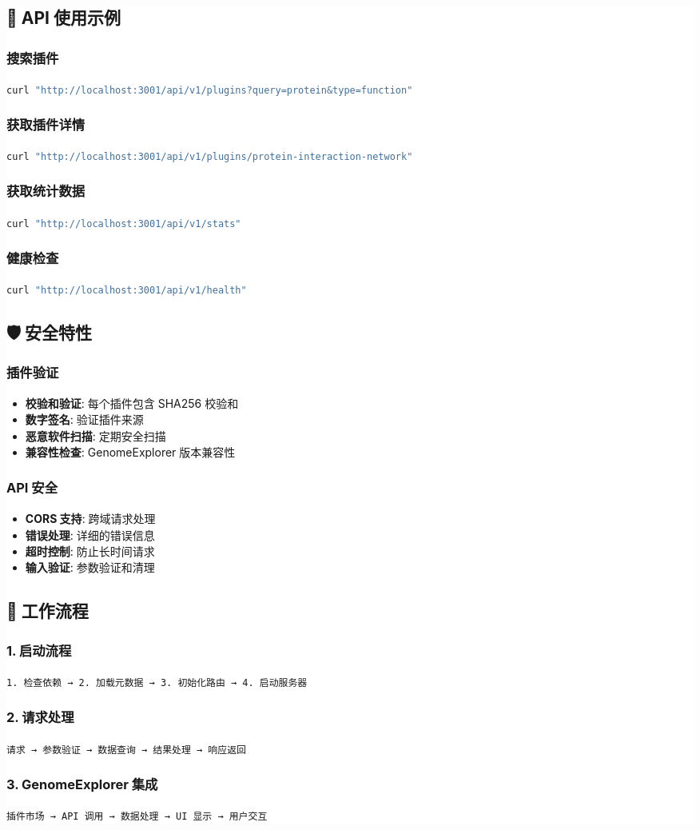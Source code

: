 ## 📡 API 使用示例

### 搜索插件
```bash
curl "http://localhost:3001/api/v1/plugins?query=protein&type=function"
```

### 获取插件详情
```bash
curl "http://localhost:3001/api/v1/plugins/protein-interaction-network"
```

### 获取统计数据
```bash
curl "http://localhost:3001/api/v1/stats"
```

### 健康检查
```bash
curl "http://localhost:3001/api/v1/health"
```

## 🛡️ 安全特性

### 插件验证
- **校验和验证**: 每个插件包含 SHA256 校验和
- **数字签名**: 验证插件来源
- **恶意软件扫描**: 定期安全扫描
- **兼容性检查**: GenomeExplorer 版本兼容性

### API 安全
- **CORS 支持**: 跨域请求处理
- **错误处理**: 详细的错误信息
- **超时控制**: 防止长时间请求
- **输入验证**: 参数验证和清理

## 🔄 工作流程

### 1. 启动流程
```
1. 检查依赖 → 2. 加载元数据 → 3. 初始化路由 → 4. 启动服务器
```

### 2. 请求处理
```
请求 → 参数验证 → 数据查询 → 结果处理 → 响应返回
```

### 3. GenomeExplorer 集成
```
插件市场 → API 调用 → 数据处理 → UI 显示 → 用户交互
```
